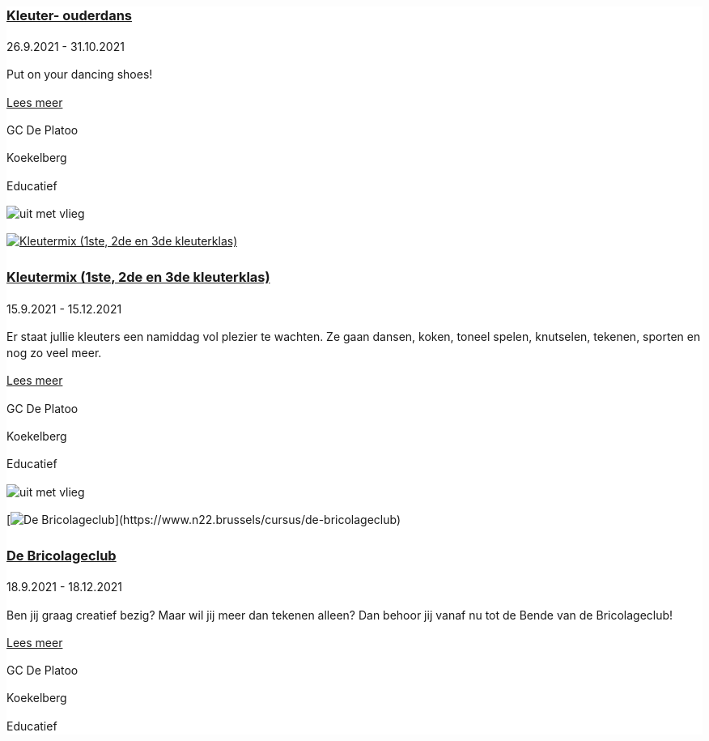### [Kleuter- ouderdans](https://www.n22.brussels/cursus/kleuter-ouderdans)

26.9.2021 - 31.10.2021

Put on your dancing shoes!

[Lees meer](https://www.n22.brussels/cursus/kleuter-ouderdans)

GC De Platoo

Koekelberg

Educatief

![uit met vlieg](/sites/all/themes/gc/t_vgc_gc_v2/images/de-vlieg.png "uit met vlieg")

[![Kleutermix (1ste, 2de en 3de kleuterklas)](https://www.n22.brussels/sites/www.cultuurcentrumbrussel.be/files/styles/activiteit_overzicht/public/Fbf3cee1987654cad966cb223e3042752.png?itok=9bIWvg-g "© /")](https://www.n22.brussels/cursus/kleutermix-1ste-2de-en-3de-kleuterklas)

### [Kleutermix (1ste, 2de en 3de kleuterklas)](https://www.n22.brussels/cursus/kleutermix-1ste-2de-en-3de-kleuterklas)

15.9.2021 - 15.12.2021

Er staat jullie kleuters een namiddag vol plezier te wachten. Ze gaan dansen, koken, toneel spelen, knutselen, tekenen, sporten en nog zo veel meer.

[Lees meer](https://www.n22.brussels/cursus/kleutermix-1ste-2de-en-3de-kleuterklas)

GC De Platoo

Koekelberg

Educatief

![uit met vlieg](/sites/all/themes/gc/t_vgc_gc_v2/images/de-vlieg.png "uit met vlieg")

[![De Bricolageclub](https://www.n22.brussels/sites/www.cultuurcentrumbrussel.be/files/styles/activiteit_overzicht/public/Ff28311f7555f4689a93d5703c7c16a2a.png?itok=IeYwsW28 "© https://www.educatout.com")](https://www.n22.brussels/cursus/de-bricolageclub)

### [De Bricolageclub](https://www.n22.brussels/cursus/de-bricolageclub)

18.9.2021 - 18.12.2021

Ben jij graag creatief bezig? Maar wil jij meer dan tekenen alleen? Dan behoor jij vanaf nu tot de Bende van de Bricolageclub!

[Lees meer](https://www.n22.brussels/cursus/de-bricolageclub)

GC De Platoo

Koekelberg

Educatief
